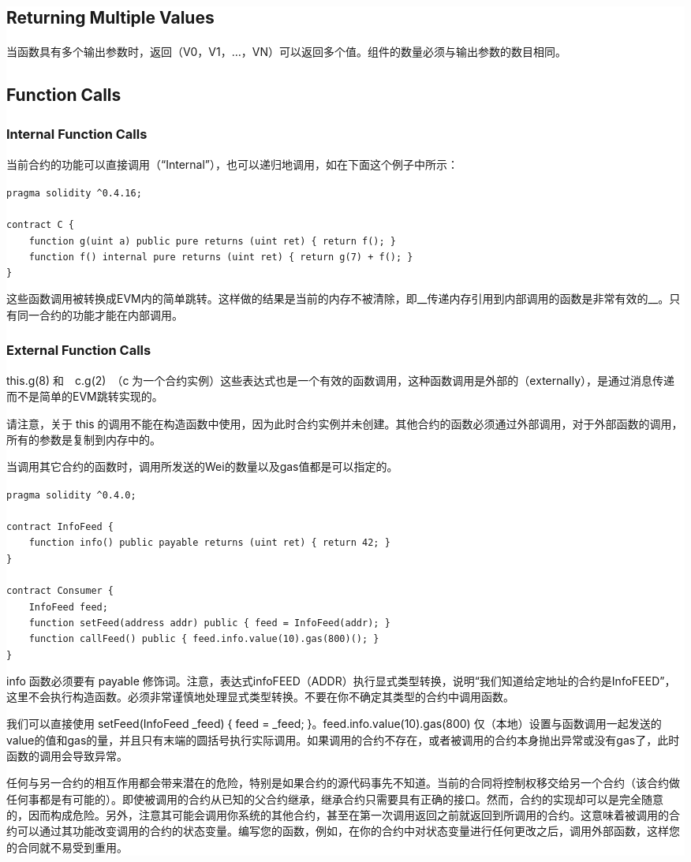 ## Returning Multiple Values

当函数具有多个输出参数时，返回（V0，V1，…，VN）可以返回多个值。组件的数量必须与输出参数的数目相同。


## Function Calls

### Internal Function Calls

当前合约的功能可以直接调用（“Internal”），也可以递归地调用，如在下面这个例子中所示：

```
pragma solidity ^0.4.16;

contract C {
    function g(uint a) public pure returns (uint ret) { return f(); }
    function f() internal pure returns (uint ret) { return g(7) + f(); }
}

```
这些函数调用被转换成EVM内的简单跳转。这样做的结果是当前的内存不被清除，即__传递内存引用到内部调用的函数是非常有效的__。只有同一合约的功能才能在内部调用。


### External Function Calls

this.g(8) 和　c.g(2)　（c 为一个合约实例）这些表达式也是一个有效的函数调用，这种函数调用是外部的（externally），是通过消息传递而不是简单的EVM跳转实现的。


请注意，关于 this 的调用不能在构造函数中使用，因为此时合约实例并未创建。其他合约的函数必须通过外部调用，对于外部函数的调用，所有的参数是复制到内存中的。

当调用其它合约的函数时，调用所发送的Wei的数量以及gas值都是可以指定的。

```
pragma solidity ^0.4.0;

contract InfoFeed {
    function info() public payable returns (uint ret) { return 42; }
}

contract Consumer {
    InfoFeed feed;
    function setFeed(address addr) public { feed = InfoFeed(addr); }
    function callFeed() public { feed.info.value(10).gas(800)(); }
}
```

info 函数必须要有 payable 修饰词。注意，表达式infoFEED（ADDR）执行显式类型转换，说明“我们知道给定地址的合约是InfoFEED”，这里不会执行构造函数。必须非常谨慎地处理显式类型转换。不要在你不确定其类型的合约中调用函数。

我们可以直接使用 setFeed(InfoFeed _feed) { feed = _feed; }。feed.info.value(10).gas(800) 仅（本地）设置与函数调用一起发送的value的值和gas的量，并且只有末端的圆括号执行实际调用。如果调用的合约不存在，或者被调用的合约本身抛出异常或没有gas了，此时函数的调用会导致异常。


任何与另一合约的相互作用都会带来潜在的危险，特别是如果合约的源代码事先不知道。当前的合同将控制权移交给另一个合约（该合约做任何事都是有可能的）。即使被调用的合约从已知的父合约继承，继承合约只需要具有正确的接口。然而，合约的实现却可以是完全随意的，因而构成危险。另外，注意其可能会调用你系统的其他合约，甚至在第一次调用返回之前就返回到所调用的合约。这意味着被调用的合约可以通过其功能改变调用的合约的状态变量。编写您的函数，例如，在你的合约中对状态变量进行任何更改之后，调用外部函数，这样您的合同就不易受到重用。
